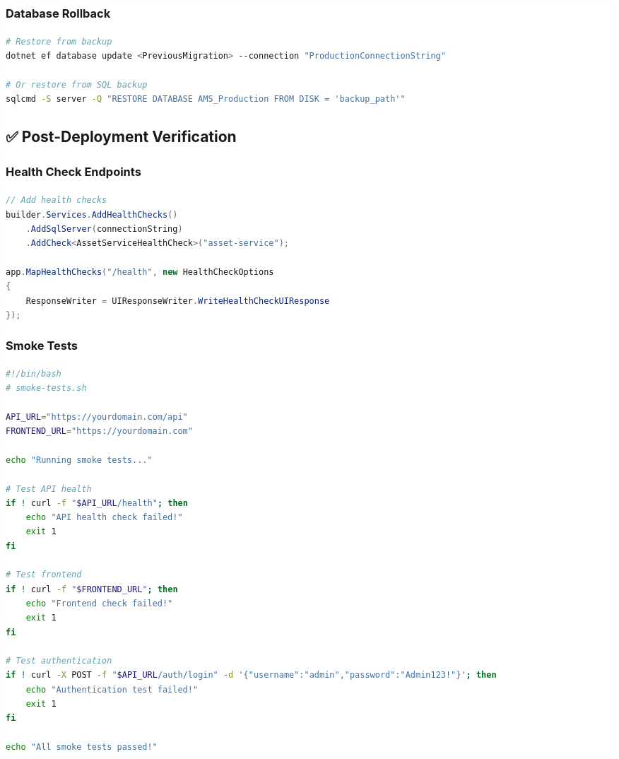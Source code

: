 ### Database Rollback

```bash
# Restore from backup
dotnet ef database update <PreviousMigration> --connection "ProductionConnectionString"

# Or restore from SQL backup
sqlcmd -S server -Q "RESTORE DATABASE AMS_Production FROM DISK = 'backup_path'"
```

## ✅ Post-Deployment Verification

### Health Check Endpoints

```csharp
// Add health checks
builder.Services.AddHealthChecks()
    .AddSqlServer(connectionString)
    .AddCheck<AssetServiceHealthCheck>("asset-service");

app.MapHealthChecks("/health", new HealthCheckOptions
{
    ResponseWriter = UIResponseWriter.WriteHealthCheckUIResponse
});
```

### Smoke Tests

```bash
#!/bin/bash
# smoke-tests.sh

API_URL="https://yourdomain.com/api"
FRONTEND_URL="https://yourdomain.com"

echo "Running smoke tests..."

# Test API health
if ! curl -f "$API_URL/health"; then
    echo "API health check failed!"
    exit 1
fi

# Test frontend
if ! curl -f "$FRONTEND_URL"; then
    echo "Frontend check failed!"
    exit 1
fi

# Test authentication
if ! curl -X POST -f "$API_URL/auth/login" -d '{"username":"admin","password":"Admin123!"}'; then
    echo "Authentication test failed!"
    exit 1
fi

echo "All smoke tests passed!"
```
